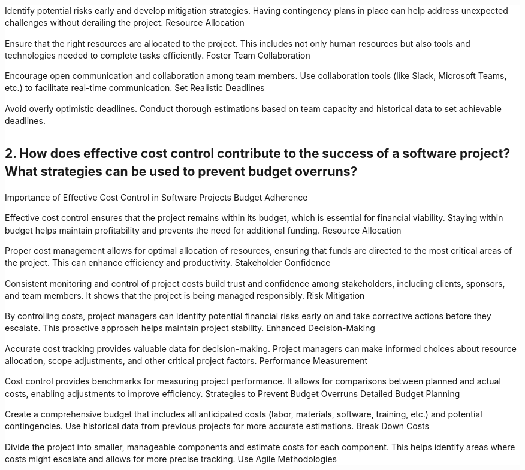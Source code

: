 Identify potential risks early and develop mitigation strategies. Having contingency plans in place can help address unexpected challenges without derailing the project.
Resource Allocation

Ensure that the right resources are allocated to the project. This includes not only human resources but also tools and technologies needed to complete tasks efficiently.
Foster Team Collaboration

Encourage open communication and collaboration among team members. Use collaboration tools (like Slack, Microsoft Teams, etc.) to facilitate real-time communication.
Set Realistic Deadlines

Avoid overly optimistic deadlines. Conduct thorough estimations based on team capacity and historical data to set achievable deadlines.


## 2. How does effective cost control contribute to the success of a software project? What strategies can be used to prevent budget overruns?
Importance of Effective Cost Control in Software Projects
Budget Adherence

Effective cost control ensures that the project remains within its budget, which is essential for financial viability. Staying within budget helps maintain profitability and prevents the need for additional funding.
Resource Allocation

Proper cost management allows for optimal allocation of resources, ensuring that funds are directed to the most critical areas of the project. This can enhance efficiency and productivity.
Stakeholder Confidence

Consistent monitoring and control of project costs build trust and confidence among stakeholders, including clients, sponsors, and team members. It shows that the project is being managed responsibly.
Risk Mitigation

By controlling costs, project managers can identify potential financial risks early on and take corrective actions before they escalate. This proactive approach helps maintain project stability.
Enhanced Decision-Making

Accurate cost tracking provides valuable data for decision-making. Project managers can make informed choices about resource allocation, scope adjustments, and other critical project factors.
Performance Measurement

Cost control provides benchmarks for measuring project performance. It allows for comparisons between planned and actual costs, enabling adjustments to improve efficiency.
Strategies to Prevent Budget Overruns
Detailed Budget Planning

Create a comprehensive budget that includes all anticipated costs (labor, materials, software, training, etc.) and potential contingencies. Use historical data from previous projects for more accurate estimations.
Break Down Costs

Divide the project into smaller, manageable components and estimate costs for each component. This helps identify areas where costs might escalate and allows for more precise tracking.
Use Agile Methodologies
